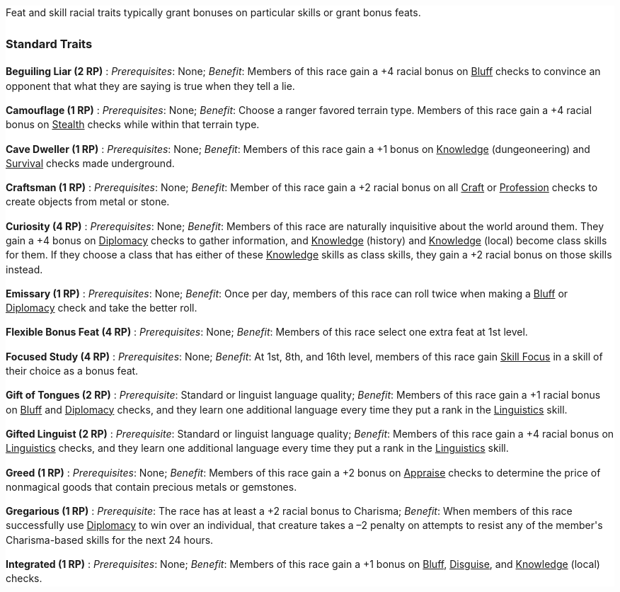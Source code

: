 Feat and skill racial traits typically grant bonuses on particular skills or grant bonus feats.

### Standard Traits

**Beguiling Liar (2 RP)** : _Prerequisites_: None; _Benefit_: Members of this race gain a +4 racial bonus on [Bluff](skills/bluff#_bluff) checks to convince an opponent that what they are saying is true when they tell a lie.

**Camouflage (1 RP)** : _Prerequisites_: None; _Benefit_: Choose a ranger favored terrain type. Members of this race gain a +4 racial bonus on [Stealth](skills/stealth#_stealth) checks while within that terrain type.

**Cave Dweller (1 RP)** : _Prerequisites_: None; _Benefit_: Members of this race gain a +1 bonus on [Knowledge](skills/knowledge#_knowledge) (dungeoneering) and [Survival](skills/survival#_survival) checks made underground.

**Craftsman (1 RP)** : _Prerequisites_: None; _Benefit_: Member of this race gain a +2 racial bonus on all [Craft](skills/craft#_craft) or [Profession](skills/profession#_profession) checks to create objects from metal or stone.

**Curiosity (4 RP)** : _Prerequisites_: None; _Benefit_: Members of this race are naturally inquisitive about the world around them. They gain a +4 bonus on [Diplomacy](skills/diplomacy#_diplomacy) checks to gather information, and [Knowledge](skills/knowledge#_knowledge) (history) and [Knowledge](skills/knowledge#_knowledge) (local) become class skills for them. If they choose a class that has either of these [Knowledge](skills/knowledge#_knowledge) skills as class skills, they gain a +2 racial bonus on those skills instead.

**Emissary (1 RP)** : _Prerequisites_: None; _Benefit_: Once per day, members of this race can roll twice when making a [Bluff](skills/bluff#_bluff) or [Diplomacy](skills/diplomacy#_diplomacy) check and take the better roll.

**Flexible Bonus Feat (4 RP)** : _Prerequisites_: None; _Benefit_: Members of this race select one extra feat at 1st level.

**Focused Study (4 RP)** : _Prerequisites_: None; _Benefit_: At 1st, 8th, and 16th level, members of this race gain [Skill Focus](feats#_skill-focus) in a skill of their choice as a bonus feat.

**Gift of Tongues (2 RP)** : _Prerequisite_: Standard or linguist language quality; _Benefit_: Members of this race gain a +1 racial bonus on [Bluff](skills/bluff#_bluff) and [Diplomacy](skills/diplomacy#_diplomacy) checks, and they learn one additional language every time they put a rank in the [Linguistics](skills/linguistics#_linguistics) skill.

**Gifted Linguist (2 RP)** : _Prerequisite_: Standard or linguist language quality; _Benefit_: Members of this race gain a +4 racial bonus on [Linguistics](skills/linguistics#_linguistics) checks, and they learn one additional language every time they put a rank in the [Linguistics](skills/linguistics#_linguistics) skill.

**Greed (1 RP)** : _Prerequisites_: None; _Benefit_: Members of this race gain a +2 bonus on [Appraise](skills/appraise#_appraise) checks to determine the price of nonmagical goods that contain precious metals or gemstones.

**Gregarious (1 RP)** : _Prerequisite_: The race has at least a +2 racial bonus to Charisma; _Benefit_: When members of this race successfully use [Diplomacy](skills/diplomacy#_diplomacy) to win over an individual, that creature takes a –2 penalty on attempts to resist any of the member's Charisma-based skills for the next 24 hours.

**Integrated (1 RP)** : _Prerequisites_: None; _Benefit_: Members of this race gain a +1 bonus on [Bluff](skills/bluff#_bluff), [Disguise](skills/disguise#_disguise), and [Knowledge](skills/knowledge#_knowledge) (local) checks.
